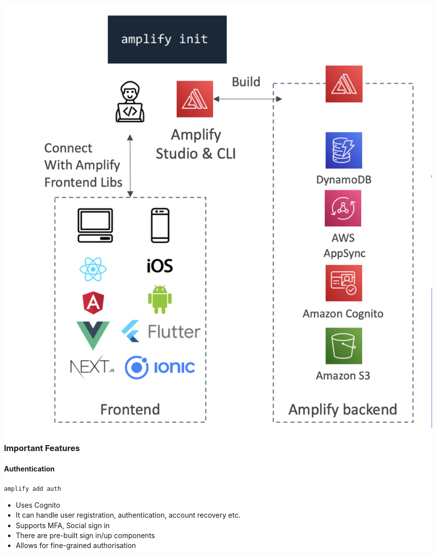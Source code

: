 ![](images/screenshot-2022-12-08-at-09-34-53-lbevv3bz.png)

### Important Features

#### Authentication
`amplify add auth`

- Uses Cognito
- It can handle user registration, authentication, account recovery etc.
- Supports MFA, Social sign in
- There are pre-built sign in/up components
- Allows for fine-grained authorisation
